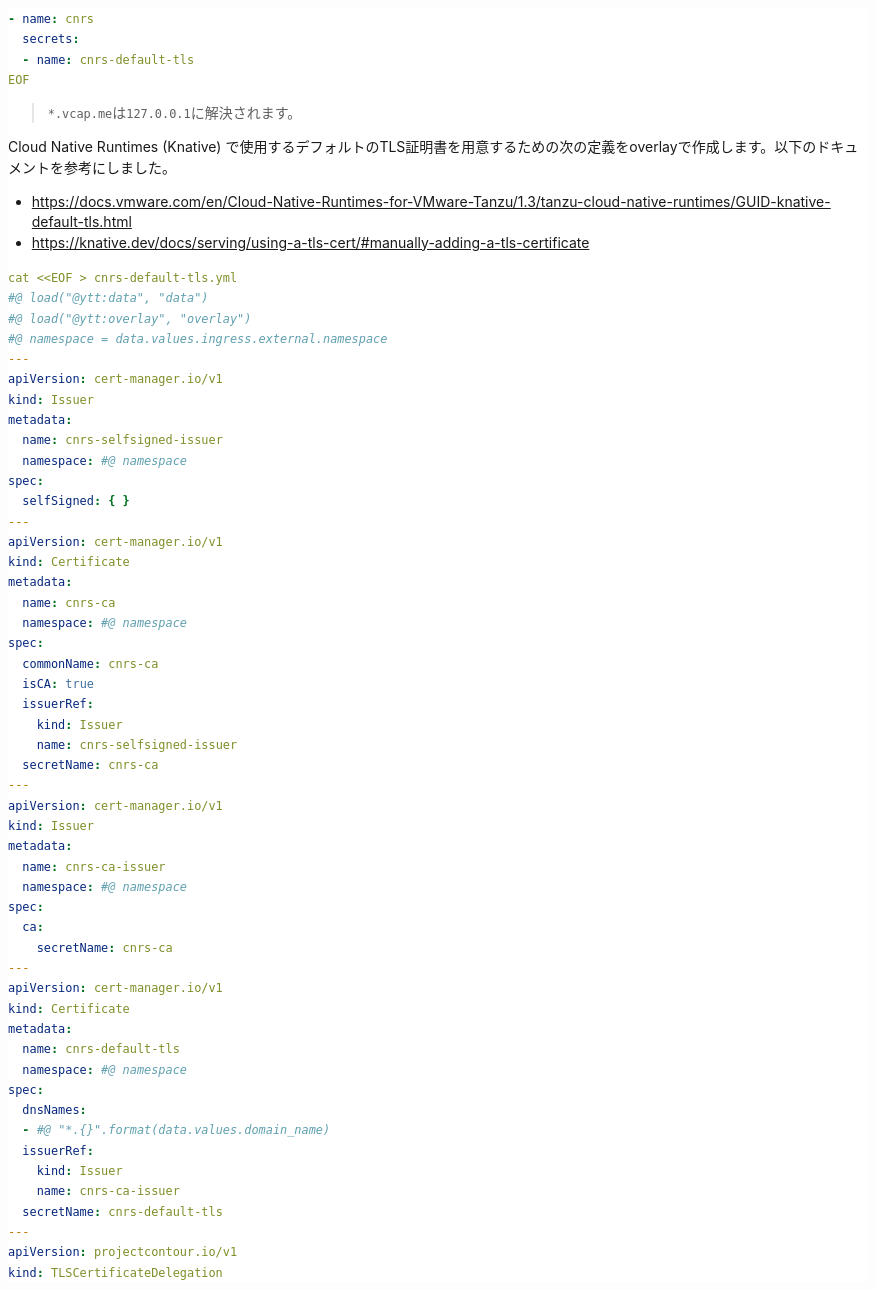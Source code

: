 ```yaml
- name: cnrs
  secrets:
  - name: cnrs-default-tls        
EOF
```

> `*.vcap.me`は`127.0.0.1`に解決されます。

Cloud Native Runtimes (Knative) で使用するデフォルトのTLS証明書を用意するための次の定義をoverlayで作成します。以下のドキュメントを参考にしました。

* https://docs.vmware.com/en/Cloud-Native-Runtimes-for-VMware-Tanzu/1.3/tanzu-cloud-native-runtimes/GUID-knative-default-tls.html
* https://knative.dev/docs/serving/using-a-tls-cert/#manually-adding-a-tls-certificate

```yaml
cat <<EOF > cnrs-default-tls.yml
#@ load("@ytt:data", "data")
#@ load("@ytt:overlay", "overlay")
#@ namespace = data.values.ingress.external.namespace
---
apiVersion: cert-manager.io/v1
kind: Issuer
metadata:
  name: cnrs-selfsigned-issuer
  namespace: #@ namespace
spec:
  selfSigned: { }
---
apiVersion: cert-manager.io/v1
kind: Certificate
metadata:
  name: cnrs-ca
  namespace: #@ namespace
spec:
  commonName: cnrs-ca
  isCA: true
  issuerRef:
    kind: Issuer
    name: cnrs-selfsigned-issuer
  secretName: cnrs-ca
---
apiVersion: cert-manager.io/v1
kind: Issuer
metadata:
  name: cnrs-ca-issuer
  namespace: #@ namespace
spec:
  ca:
    secretName: cnrs-ca
---
apiVersion: cert-manager.io/v1
kind: Certificate
metadata:
  name: cnrs-default-tls
  namespace: #@ namespace
spec:
  dnsNames:
  - #@ "*.{}".format(data.values.domain_name)
  issuerRef:
    kind: Issuer
    name: cnrs-ca-issuer
  secretName: cnrs-default-tls
---
apiVersion: projectcontour.io/v1
kind: TLSCertificateDelegation
```
